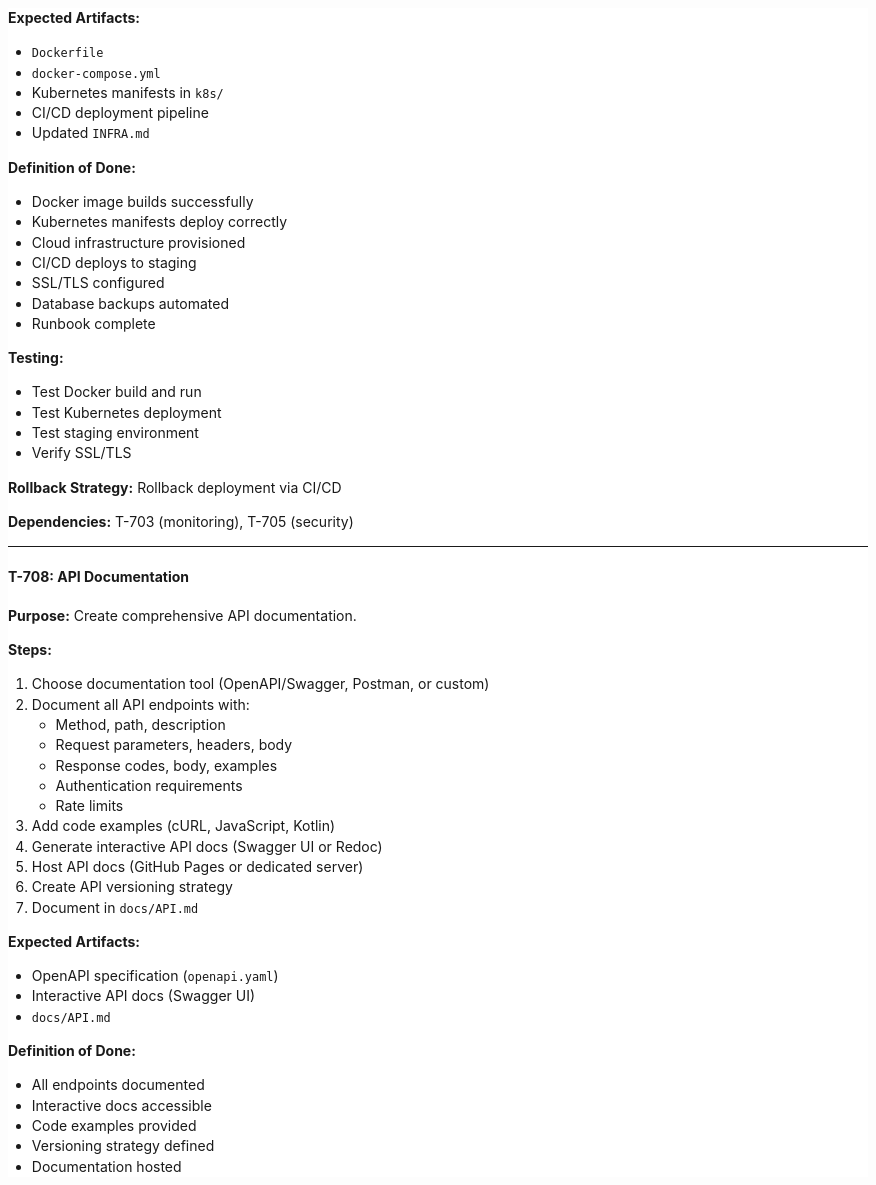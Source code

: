 **Expected Artifacts:**
- `Dockerfile`
- `docker-compose.yml`
- Kubernetes manifests in `k8s/`
- CI/CD deployment pipeline
- Updated `INFRA.md`

**Definition of Done:**
- Docker image builds successfully
- Kubernetes manifests deploy correctly
- Cloud infrastructure provisioned
- CI/CD deploys to staging
- SSL/TLS configured
- Database backups automated
- Runbook complete

**Testing:**
- Test Docker build and run
- Test Kubernetes deployment
- Test staging environment
- Verify SSL/TLS

**Rollback Strategy:** Rollback deployment via CI/CD

**Dependencies:** T-703 (monitoring), T-705 (security)

---

#### T-708: API Documentation
**Purpose:** Create comprehensive API documentation.

**Steps:**
1. Choose documentation tool (OpenAPI/Swagger, Postman, or custom)
2. Document all API endpoints with:
   - Method, path, description
   - Request parameters, headers, body
   - Response codes, body, examples
   - Authentication requirements
   - Rate limits
3. Add code examples (cURL, JavaScript, Kotlin)
4. Generate interactive API docs (Swagger UI or Redoc)
5. Host API docs (GitHub Pages or dedicated server)
6. Create API versioning strategy
7. Document in `docs/API.md`

**Expected Artifacts:**
- OpenAPI specification (`openapi.yaml`)
- Interactive API docs (Swagger UI)
- `docs/API.md`

**Definition of Done:**
- All endpoints documented
- Interactive docs accessible
- Code examples provided
- Versioning strategy defined
- Documentation hosted
